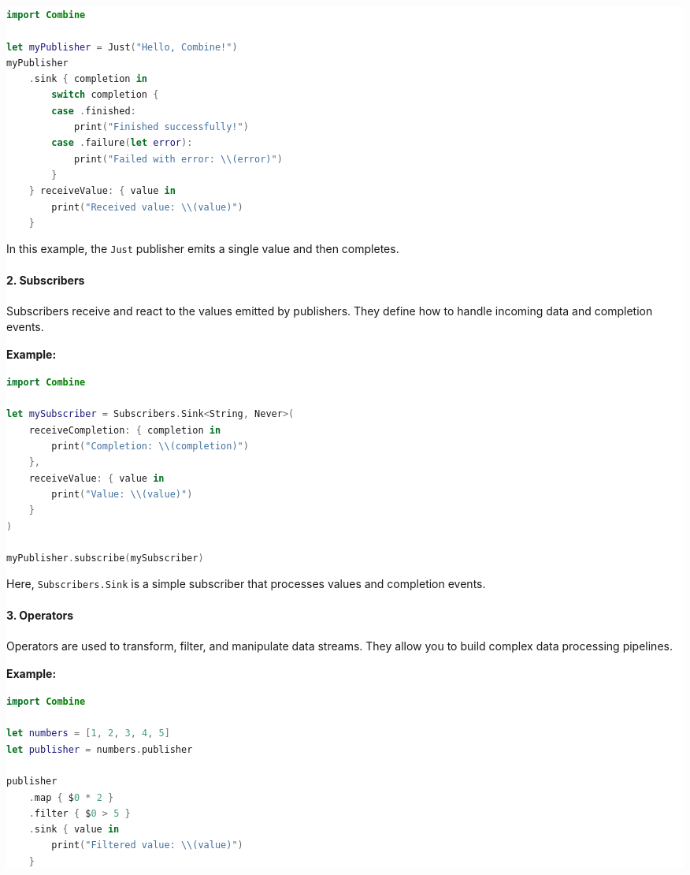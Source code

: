 ```swift
import Combine

let myPublisher = Just("Hello, Combine!")
myPublisher
    .sink { completion in
        switch completion {
        case .finished:
            print("Finished successfully!")
        case .failure(let error):
            print("Failed with error: \\(error)")
        }
    } receiveValue: { value in
        print("Received value: \\(value)")
    }
```

In this example, the `Just` publisher emits a single value and then completes.

#### **2. Subscribers**

Subscribers receive and react to the values emitted by publishers. They define how to handle incoming data and completion events.

**Example:**

```swift
import Combine

let mySubscriber = Subscribers.Sink<String, Never>(
    receiveCompletion: { completion in
        print("Completion: \\(completion)")
    },
    receiveValue: { value in
        print("Value: \\(value)")
    }
)

myPublisher.subscribe(mySubscriber)
```

Here, `Subscribers.Sink` is a simple subscriber that processes values and completion events.

#### **3. Operators**

Operators are used to transform, filter, and manipulate data streams. They allow you to build complex data processing pipelines.

**Example:**

```swift
import Combine

let numbers = [1, 2, 3, 4, 5]
let publisher = numbers.publisher

publisher
    .map { $0 * 2 }
    .filter { $0 > 5 }
    .sink { value in
        print("Filtered value: \\(value)")
    }
```
